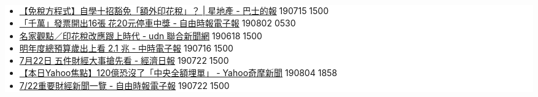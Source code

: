 - [【免稅方程式】自學十招豁免「額外印花稅」？ | 星地產 - 巴士的報](https://www.bastillepost.com/hongkong/138496-%E6%98%9F%E5%9C%B0%E7%94%A2/4702279-%E3%80%90%E5%85%8D%E7%A8%85%E6%96%B9%E7%A8%8B%E5%BC%8F%E3%80%91%E8%87%AA%E5%AD%B8%E5%8D%81%E6%8B%9B%E8%B1%81%E5%85%8D%E3%80%8C%E9%A1%8D%E5%A4%96%E5%8D%B0%E8%8A%B1%E7%A8%85%E3%80%8D%EF%BC%9F/ "【免稅方程式】自學十招豁免「額外印花稅」？ | 星地產 - 巴士的報") 190715 1500
- [「千萬」發票開出16張 花20元停車中獎 - 自由時報電子報](https://news.ltn.com.tw/news/life/paper/1307592 "「千萬」發票開出16張 花20元停車中獎 - 自由時報電子報") 190802 0530
- [名家觀點／印花稅改應跟上時代 - udn 聯合新聞網](https://udn.com/news/story/7243/3877657 "名家觀點／印花稅改應跟上時代 - udn 聯合新聞網") 190618 1500
- [明年度總預算歲出上看 2.1 兆 - 中時電子報](https://www.chinatimes.com/newspapers/20190716000187-260202 "明年度總預算歲出上看 2.1 兆 - 中時電子報") 190716 1500
- [7月22日 五件財經大事搶先看 - 經濟日報](https://money.udn.com/money/story/5607/3943287 "7月22日 五件財經大事搶先看 - 經濟日報") 190722 1500
- [【本日Yahoo焦點】120億恐沒了「中央全額埋單」 - Yahoo奇摩新聞](https://tw.news.yahoo.com/%E6%9C%AC%E6%97%A5-yahoo%E7%84%A6%E9%BB%9E-120-%E5%84%84%E6%81%90%E6%B2%92%E4%BA%86%E4%B8%AD%E5%A4%AE%E5%85%A8%E9%A1%8D%E5%9F%8B%E5%96%AE-105818605.html "【本日Yahoo焦點】120億恐沒了「中央全額埋單」 - Yahoo奇摩新聞") 190804 1858
- [7/22重要財經新聞一覽 - 自由時報電子報](https://ec.ltn.com.tw/article/breakingnews/2859873 "7/22重要財經新聞一覽 - 自由時報電子報") 190722 1500

